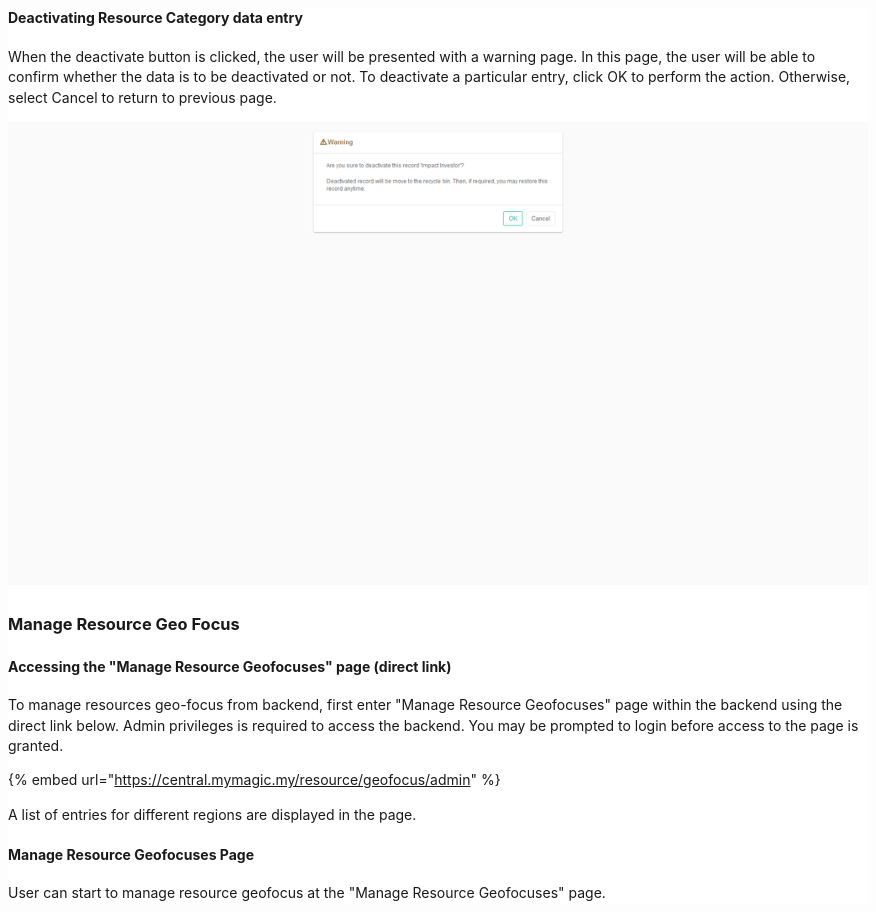 #### Deactivating Resource Category data entry

When the deactivate button is clicked, the user will be presented with a warning page. In this page, the user will be able to confirm whether the data is to be deactivated or not. To deactivate a particular entry, click OK to perform the action. Otherwise, select Cancel to return to previous page.

![Warning page](../.gitbook/assets/2021-04-19-1-.png)



### Manage Resource Geo Focus

#### Accessing the "Manage Resource Geofocuses" page \(direct link\)

To manage resources geo-focus from backend,  first enter "Manage Resource Geofocuses" page within the backend using the direct link below. Admin privileges is required to access the backend. You may be prompted to login before access to the page is granted.

{% embed url="https://central.mymagic.my/resource/geofocus/admin" %}

A list of entries for different regions are displayed in the page.

#### Manage Resource Geofocuses Page

User can start to manage resource geofocus at the "Manage Resource Geofocuses" page.
